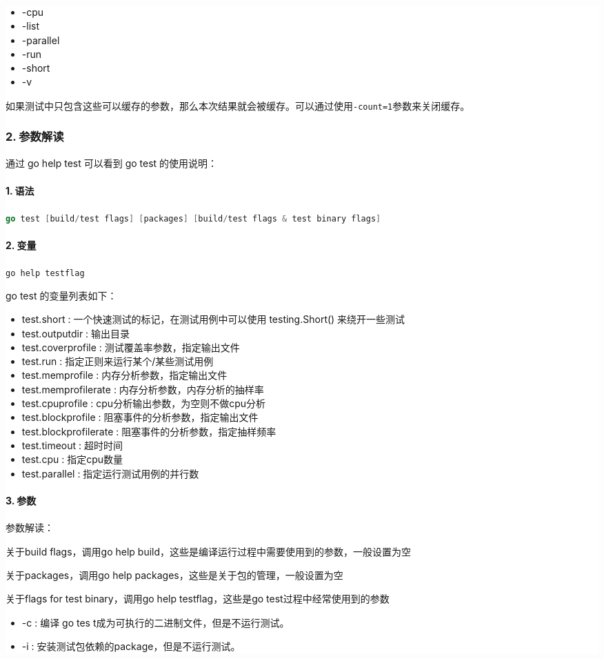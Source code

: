 - -cpu
-  -list
-  -parallel
-  -run
-  -short
-  -v

如果测试中只包含这些可以缓存的参数，那么本次结果就会被缓存。可以通过使用`-count=1`参数来关闭缓存。



### 2. 参数解读

通过 go help test 可以看到 go test 的使用说明：

#### 1. 语法 

```go
go test [build/test flags] [packages] [build/test flags & test binary flags]
```



#### 2. 变量

```shell
go help testflag
```

go test 的变量列表如下：

- test.short : 一个快速测试的标记，在测试用例中可以使用 testing.Short() 来绕开一些测试
- test.outputdir : 输出目录
- test.coverprofile : 测试覆盖率参数，指定输出文件
- test.run : 指定正则来运行某个/某些测试用例
- test.memprofile : 内存分析参数，指定输出文件
- test.memprofilerate : 内存分析参数，内存分析的抽样率
- test.cpuprofile : cpu分析输出参数，为空则不做cpu分析
- test.blockprofile : 阻塞事件的分析参数，指定输出文件
- test.blockprofilerate : 阻塞事件的分析参数，指定抽样频率
- test.timeout : 超时时间
- test.cpu : 指定cpu数量
- test.parallel : 指定运行测试用例的并行数



#### 3. 参数

参数解读：

关于build flags，调用go help build，这些是编译运行过程中需要使用到的参数，一般设置为空

关于packages，调用go help packages，这些是关于包的管理，一般设置为空

关于flags for test binary，调用go help testflag，这些是go test过程中经常使用到的参数

* -c : 编译 go tes t成为可执行的二进制文件，但是不运行测试。

* -i : 安装测试包依赖的package，但是不运行测试。
